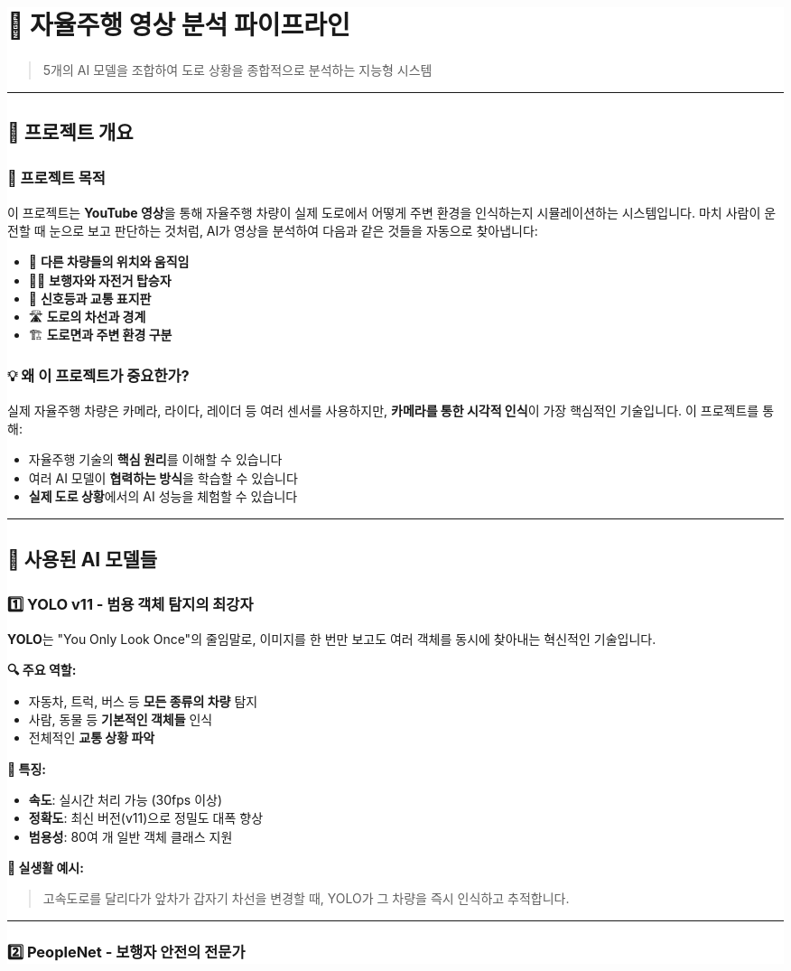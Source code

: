 # 🚗 자율주행 영상 분석 파이프라인

> 5개의 AI 모델을 조합하여 도로 상황을 종합적으로 분석하는 지능형 시스템

---

## 📖 프로젝트 개요

### 🎯 프로젝트 목적

이 프로젝트는 **YouTube 영상**을 통해 자율주행 차량이 실제 도로에서 어떻게 주변 환경을 인식하는지 시뮬레이션하는 시스템입니다. 마치 사람이 운전할 때 눈으로 보고 판단하는 것처럼, AI가 영상을 분석하여 다음과 같은 것들을 자동으로 찾아냅니다:

- 🚗 **다른 차량들의 위치와 움직임**
- 🚶‍♂️ **보행자와 자전거 탑승자**
- 🚦 **신호등과 교통 표지판**
- 🛣️ **도로의 차선과 경계**
- 🏗️ **도로면과 주변 환경 구분**

### 💡 왜 이 프로젝트가 중요한가?

실제 자율주행 차량은 카메라, 라이다, 레이더 등 여러 센서를 사용하지만, **카메라를 통한 시각적 인식**이 가장 핵심적인 기술입니다. 이 프로젝트를 통해:

- 자율주행 기술의 **핵심 원리**를 이해할 수 있습니다
- 여러 AI 모델이 **협력하는 방식**을 학습할 수 있습니다
- **실제 도로 상황**에서의 AI 성능을 체험할 수 있습니다

---

## 🧠 사용된 AI 모델들

### 1️⃣ YOLO v11 - 범용 객체 탐지의 최강자

**YOLO**는 "You Only Look Once"의 줄임말로, 이미지를 한 번만 보고도 여러 객체를 동시에 찾아내는 혁신적인 기술입니다.

**🔍 주요 역할:**
- 자동차, 트럭, 버스 등 **모든 종류의 차량** 탐지
- 사람, 동물 등 **기본적인 객체들** 인식
- 전체적인 **교통 상황 파악**

**💪 특징:**
- **속도**: 실시간 처리 가능 (30fps 이상)
- **정확도**: 최신 버전(v11)으로 정밀도 대폭 향상
- **범용성**: 80여 개 일반 객체 클래스 지원

**🌟 실생활 예시:**
> 고속도로를 달리다가 앞차가 갑자기 차선을 변경할 때, YOLO가 그 차량을 즉시 인식하고 추적합니다.

---

### 2️⃣ PeopleNet - 보행자 안전의 전문가
